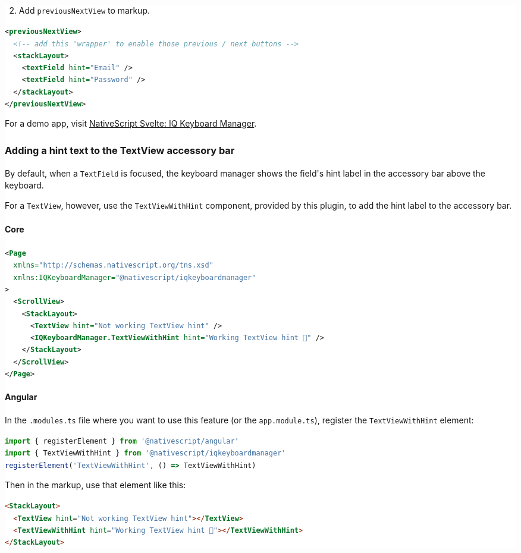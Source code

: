2. Add `previousNextView` to markup.

```xml
<previousNextView>
  <!-- add this 'wrapper' to enable those previous / next buttons -->
  <stackLayout>
    <textField hint="Email" />
    <textField hint="Password" />
  </stackLayout>
</previousNextView>
```

For a demo app, visit [NativeScript Svelte: IQ Keyboard Manager](https://stackblitz.com/edit/nativescript-stackblitz-templates-rygnsk?file=app/components/Home.svelte).

### Adding a hint text to the TextView accessory bar

By default, when a `TextField` is focused, the keyboard manager shows the field's hint label in the accessory bar above the keyboard.

For a `TextView`, however, use the `TextViewWithHint` component,
provided by this plugin, to add the hint label to the accessory bar.

#### Core

```xml
<Page
  xmlns="http://schemas.nativescript.org/tns.xsd"
  xmlns:IQKeyboardManager="@nativescript/iqkeyboardmanager"
>
  <ScrollView>
    <StackLayout>
      <TextView hint="Not working TextView hint" />
      <IQKeyboardManager.TextViewWithHint hint="Working TextView hint 🤪" />
    </StackLayout>
  </ScrollView>
</Page>
```

#### Angular

In the `.modules.ts` file where you want to use this feature (or the `app.module.ts`),
register the `TextViewWithHint` element:

```typescript
import { registerElement } from '@nativescript/angular'
import { TextViewWithHint } from '@nativescript/iqkeyboardmanager'
registerElement('TextViewWithHint', () => TextViewWithHint)
```

Then in the markup, use that element like this:

```html
<StackLayout>
  <TextView hint="Not working TextView hint"></TextView>
  <TextViewWithHint hint="Working TextView hint 🤪"></TextViewWithHint>
</StackLayout>
```
